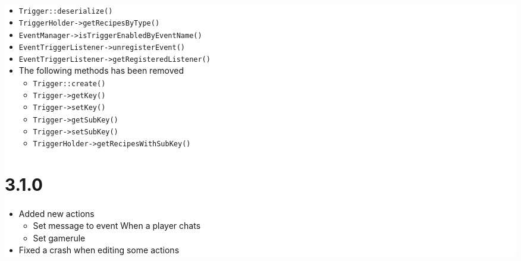   - `Trigger::deserialize()`
  - `TriggerHolder->getRecipesByType()`
  - `EventManager->isTriggerEnabledByEventName()`
  - `EventTriggerListener->unregisterEvent()`
  - `EventTriggerListener->getRegisteredListener()`
- The following methods has been removed
  - `Trigger::create()`
  - `Trigger->getKey()`
  - `Trigger->setKey()`
  - `Trigger->getSubKey()`
  - `Trigger->setSubKey()`
  - `TriggerHolder->getRecipesWithSubKey()`

# 3.1.0

- Added new actions
  - Set message to event When a player chats
  - Set gamerule
- Fixed a crash when editing some actions